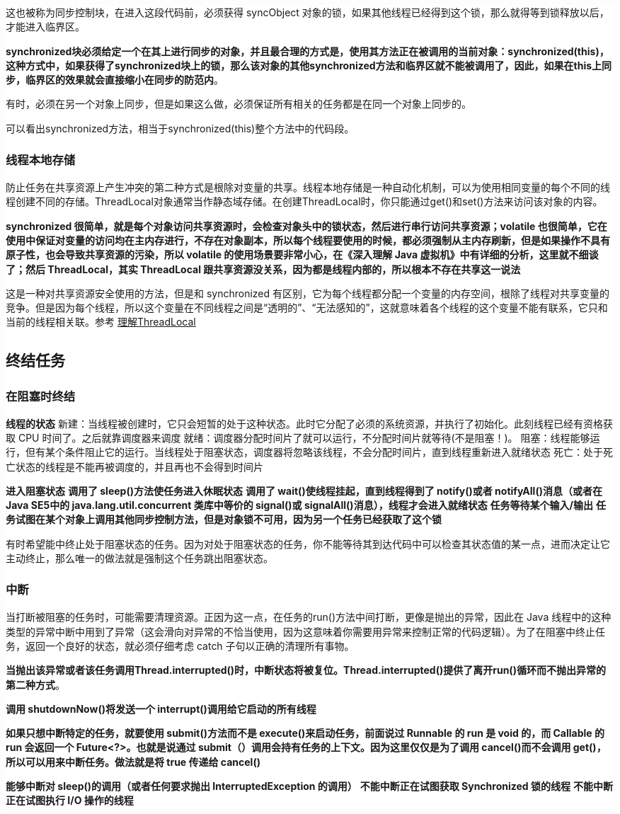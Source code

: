 这也被称为同步控制块，在进入这段代码前，必须获得 syncObject 对象的锁，如果其他线程已经得到这个锁，那么就得等到锁释放以后，才能进入临界区。

**synchronized块必须给定一个在其上进行同步的对象，并且最合理的方式是，使用其方法正在被调用的当前对象：synchronized(this)，这种方式中，如果获得了synchronized块上的锁，那么该对象的其他synchronized方法和临界区就不能被调用了，因此，如果在this上同步，临界区的效果就会直接缩小在同步的防范内**。

有时，必须在另一个对象上同步，但是如果这么做，必须保证所有相关的任务都是在同一个对象上同步的。

可以看出synchronized方法，相当于synchronized(this)整个方法中的代码段。

### 线程本地存储

防止任务在共享资源上产生冲突的第二种方式是根除对变量的共享。线程本地存储是一种自动化机制，可以为使用相同变量的每个不同的线程创建不同的存储。ThreadLocal对象通常当作静态域存储。在创建ThreadLocal时，你只能通过get()和set()方法来访问该对象的内容。

**synchronized 很简单，就是每个对象访问共享资源时，会检查对象头中的锁状态，然后进行串行访问共享资源；volatile 也很简单，它在使用中保证对变量的访问均在主内存进行，不存在对象副本，所以每个线程要使用的时候，都必须强制从主内存刷新，但是如果操作不具有原子性，也会导致共享资源的污染，所以 volatile 的使用场景要非常小心，在《深入理解 Java 虚拟机》中有详细的分析，这里就不细谈了；然后 ThreadLocal，其实 ThreadLocal 跟共享资源没关系，因为都是线程内部的，所以根本不存在共享这一说法**

这是一种对共享资源安全使用的方法，但是和 synchronized 有区别，它为每个线程都分配一个变量的内存空间，根除了线程对共享变量的竞争。但是因为每个线程，所以这个变量在不同线程之间是“透明的”、“无法感知的”，这就意味着各个线程的这个变量不能有联系，它只和当前的线程相关联。参考 [理解ThreadLocal](http://github.thinkingbar.com/threadlocal/)

## 终结任务

### 在阻塞时终结

**线程的状态**
新建：当线程被创建时，它只会短暂的处于这种状态。此时它分配了必须的系统资源，并执行了初始化。此刻线程已经有资格获取 CPU 时间了。之后就靠调度器来调度
就绪：调度器分配时间片了就可以运行，不分配时间片就等待(不是阻塞！)。
阻塞：线程能够运行，但有某个条件阻止它的运行。当线程处于阻塞状态，调度器将忽略该线程，不会分配时间片，直到线程重新进入就绪状态
死亡：处于死亡状态的线程是不能再被调度的，并且再也不会得到时间片

**进入阻塞状态**
**调用了 sleep()方法使任务进入休眠状态**
**调用了 wait()使线程挂起，直到线程得到了 notify()或者 notifyAll()消息（或者在 Java SE5中的 java.lang.util.concurrent 类库中等价的 signal()或 signalAll()消息），线程才会进入就绪状态**
**任务等待某个输入/输出**
**任务试图在某个对象上调用其他同步控制方法，但是对象锁不可用，因为另一个任务已经获取了这个锁**

有时希望能中终止处于阻塞状态的任务。因为对处于阻塞状态的任务，你不能等待其到达代码中可以检查其状态值的某一点，进而决定让它主动终止，那么唯一的做法就是强制这个任务跳出阻塞状态。

### 中断

当打断被阻塞的任务时，可能需要清理资源。正因为这一点，在任务的run()方法中间打断，更像是抛出的异常，因此在 Java 线程中的这种类型的异常中断中用到了异常（这会滑向对异常的不恰当使用，因为这意味着你需要用异常来控制正常的代码逻辑）。为了在阻塞中终止任务，返回一个良好的状态，就必须仔细考虑 catch 子句以正确的清理所有事物。

**当抛出该异常或者该任务调用Thread.interrupted()时，中断状态将被复位。Thread.interrupted()提供了离开run()循环而不抛出异常的第二种方式**。

**调用 shutdownNow()将发送一个 interrupt()调用给它启动的所有线程**

**如果只想中断特定的任务，就要使用 submit()方法而不是 execute()来启动任务，前面说过 Runnable 的 run 是 void 的，而 Callable 的 run 会返回一个 Future<?>。也就是说通过 submit（）调用会持有任务的上下文。因为这里仅仅是为了调用 cancel()而不会调用 get()，所以可以用来中断任务。做法就是将 true 传递给 cancel()**

**能够中断对 sleep()的调用（或者任何要求抛出 InterruptedException 的调用）**
**不能中断正在试图获取 Synchronized 锁的线程**
**不能中断正在试图执行 I/O 操作的线程**
